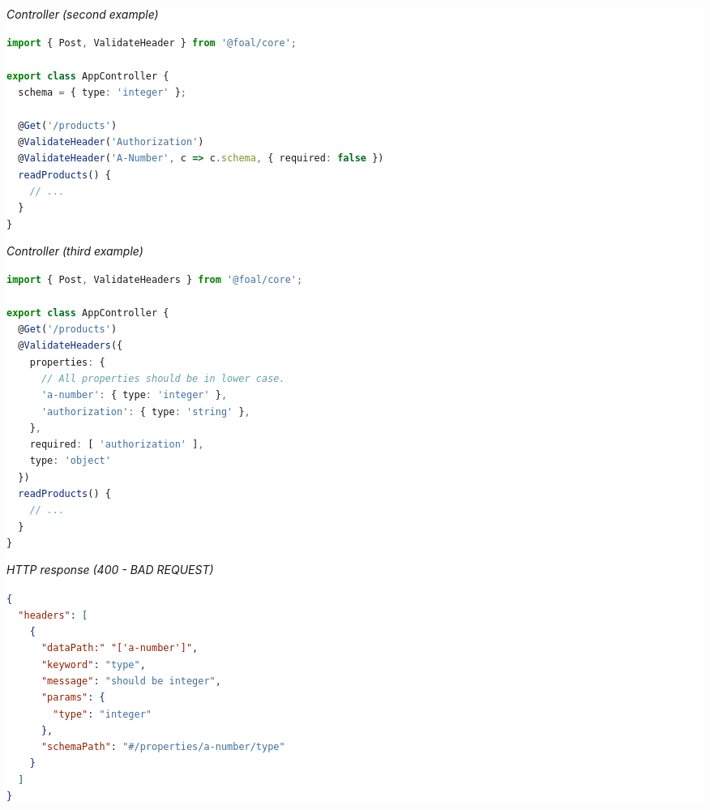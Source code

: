 *Controller (second example)*
```typescript
import { Post, ValidateHeader } from '@foal/core';

export class AppController {
  schema = { type: 'integer' };

  @Get('/products')
  @ValidateHeader('Authorization')
  @ValidateHeader('A-Number', c => c.schema, { required: false })
  readProducts() {
    // ...
  }
}
```

*Controller (third example)*
```typescript
import { Post, ValidateHeaders } from '@foal/core';

export class AppController {
  @Get('/products')
  @ValidateHeaders({
    properties: {
      // All properties should be in lower case.
      'a-number': { type: 'integer' },
      'authorization': { type: 'string' },
    },
    required: [ 'authorization' ],
    type: 'object'
  })
  readProducts() {
    // ...
  }
}
```

*HTTP response (400 - BAD REQUEST)*
```json
{
  "headers": [
    {
      "dataPath:" "['a-number']",
      "keyword": "type",
      "message": "should be integer",
      "params": {
        "type": "integer"
      },
      "schemaPath": "#/properties/a-number/type"
    }
  ]
}
```

